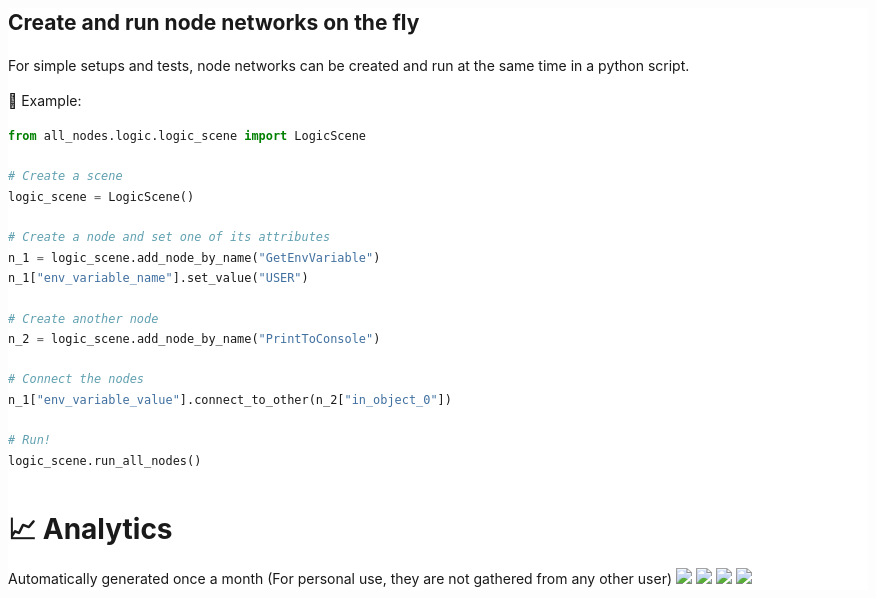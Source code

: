 ## Create and run node networks on the fly
For simple setups and tests, node networks can be created and run at the same time in a python script.

🐍 Example:
```python
from all_nodes.logic.logic_scene import LogicScene
 
# Create a scene
logic_scene = LogicScene()

# Create a node and set one of its attributes
n_1 = logic_scene.add_node_by_name("GetEnvVariable")
n_1["env_variable_name"].set_value("USER")

# Create another node
n_2 = logic_scene.add_node_by_name("PrintToConsole")

# Connect the nodes
n_1["env_variable_value"].connect_to_other(n_2["in_object_0"])

# Run!
logic_scene.run_all_nodes()
```

# 📈 Analytics
Automatically generated once a month
(For personal use, they are not gathered from any other user)
![](https://raw.githubusercontent.com/jaimervq/all_nodes/main/docs/analytics/recent_usage.png)
![](https://raw.githubusercontent.com/jaimervq/all_nodes/main/docs/analytics/most_used.png)
![](https://raw.githubusercontent.com/jaimervq/all_nodes/main/docs/analytics/errored.png)
![](https://raw.githubusercontent.com/jaimervq/all_nodes/main/docs/analytics/failed.png)